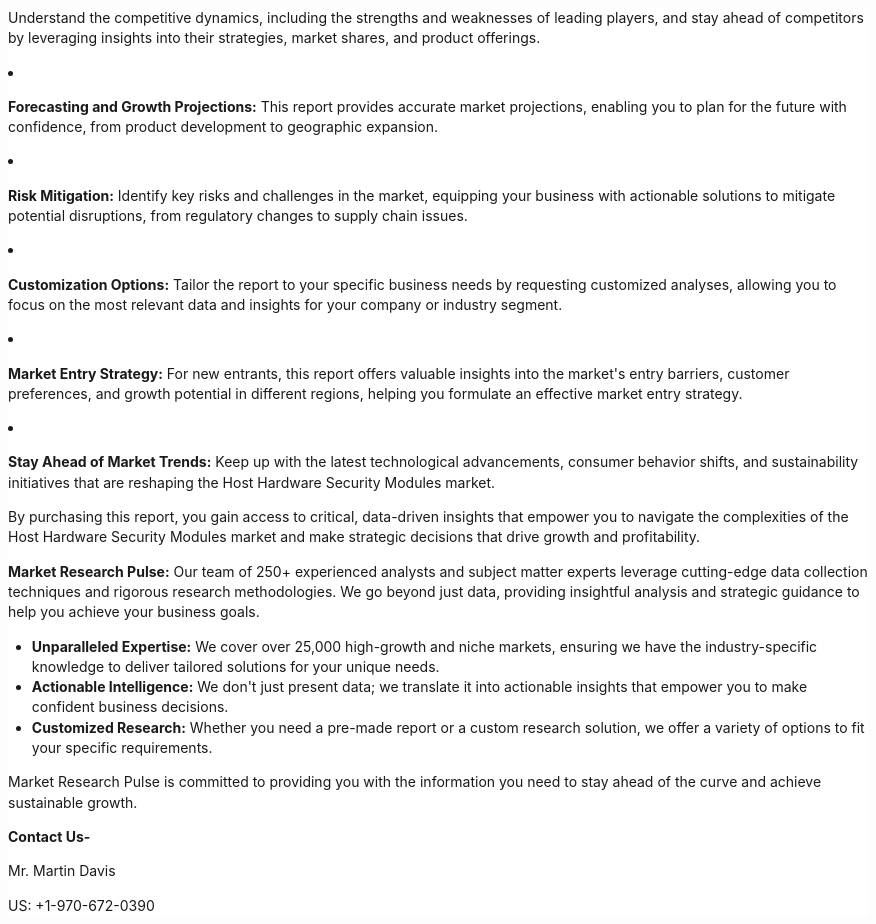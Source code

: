 Understand the competitive dynamics, including the strengths and weaknesses of leading players, and stay ahead of competitors by leveraging insights into their strategies, market shares, and product offerings.</p></li><li><p><strong>Forecasting and Growth Projections:</strong> This report provides accurate market projections, enabling you to plan for the future with confidence, from product development to geographic expansion.</p></li><li><p><strong>Risk Mitigation:</strong> Identify key risks and challenges in the market, equipping your business with actionable solutions to mitigate potential disruptions, from regulatory changes to supply chain issues.</p></li><li><p><strong>Customization Options:</strong> Tailor the report to your specific business needs by requesting customized analyses, allowing you to focus on the most relevant data and insights for your company or industry segment.</p></li><li><p><strong>Market Entry Strategy:</strong> For new entrants, this report offers valuable insights into the market's entry barriers, customer preferences, and growth potential in different regions, helping you formulate an effective market entry strategy.</p></li><li><p><strong>Stay Ahead of Market Trends:</strong> Keep up with the latest technological advancements, consumer behavior shifts, and sustainability initiatives that are reshaping the Host Hardware Security Modules market.</p></li></ol><p>By purchasing this report, you gain access to critical, data-driven insights that empower you to navigate the complexities of the Host Hardware Security Modules market and make strategic decisions that drive growth and profitability.</p><p><strong>Market Research Pulse:</strong>&nbsp;Our team of 250+ experienced analysts and subject matter experts leverage cutting-edge data collection techniques and rigorous research methodologies. We go beyond just data, providing insightful analysis and strategic guidance to help you achieve your business goals.</p><ul><li><strong>Unparalleled Expertise:</strong>&nbsp;We cover over 25,000 high-growth and niche markets, ensuring we have the industry-specific knowledge to deliver tailored solutions for your unique needs.</li><li><strong>Actionable Intelligence:</strong>&nbsp;We don't just present data; we translate it into actionable insights that empower you to make confident business decisions.</li><li><strong>Customized Research:</strong>&nbsp;Whether you need a pre-made report or a custom research solution, we offer a variety of options to fit your specific requirements.</li></ul><p>Market Research Pulse is committed to providing you with the information you need to stay ahead of the curve and achieve sustainable growth.</p><p><strong>Contact Us-</strong></p><p>Mr. Martin Davis</p><p>US: +1-970-672-0390</p>

